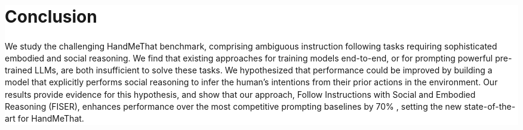 # Conclusion

We study the challenging HandMeThat benchmark, comprising ambiguous instruction following tasks requiring sophisticated embodied and social reasoning. We find that existing approaches for training models end-to-end, or for prompting powerful pre-trained LLMs, are both insufficient to solve these tasks. We hypothesized that performance could be improved by building a model that explicitly performs social reasoning to infer the human’s intentions from their prior actions in the environment. Our results provide evidence for this hypothesis, and show that our approach, Follow Instructions with Social and Embodied Reasoning (FISER), enhances performance over the most competitive prompting baselines by $70 \%$ , setting the new state-of-the-art for HandMeThat.